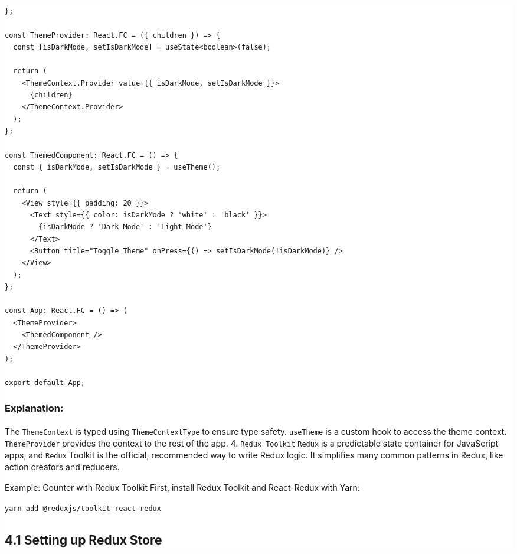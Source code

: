 ```tsx
};

const ThemeProvider: React.FC = ({ children }) => {
  const [isDarkMode, setIsDarkMode] = useState<boolean>(false);

  return (
    <ThemeContext.Provider value={{ isDarkMode, setIsDarkMode }}>
      {children}
    </ThemeContext.Provider>
  );
};

const ThemedComponent: React.FC = () => {
  const { isDarkMode, setIsDarkMode } = useTheme();

  return (
    <View style={{ padding: 20 }}>
      <Text style={{ color: isDarkMode ? 'white' : 'black' }}>
        {isDarkMode ? 'Dark Mode' : 'Light Mode'}
      </Text>
      <Button title="Toggle Theme" onPress={() => setIsDarkMode(!isDarkMode)} />
    </View>
  );
};

const App: React.FC = () => (
  <ThemeProvider>
    <ThemedComponent />
  </ThemeProvider>
);

export default App;
```

### Explanation:
The `ThemeContext` is typed using `ThemeContextType` to ensure type safety.
`useTheme` is a custom hook to access the theme context.
`ThemeProvider` provides the context to the rest of the app.
4. `Redux Toolkit`
`Redux` is a predictable state container for JavaScript apps, and `Redux` Toolkit is the official, recommended way to write Redux logic. It simplifies many common patterns in Redux, like action creators and reducers.

Example: Counter with Redux Toolkit
First, install Redux Toolkit and React-Redux with Yarn:
```bash
yarn add @reduxjs/toolkit react-redux
```

## 4.1 Setting up Redux Store
